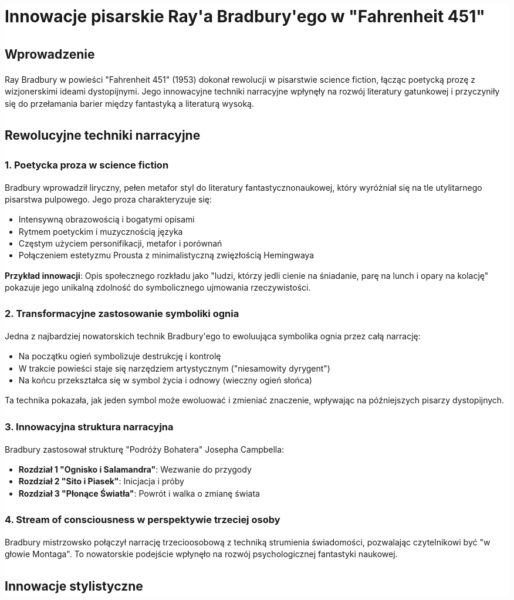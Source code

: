 # Innowacje pisarskie Ray'a Bradbury'ego w "Fahrenheit 451"

## Wprowadzenie

Ray Bradbury w powieści "Fahrenheit 451" (1953) dokonał rewolucji w pisarstwie science fiction, łącząc poetycką prozę z wizjonerskimi ideami dystopijnymi. Jego innowacyjne techniki narracyjne wpłynęły na rozwój literatury gatunkowej i przyczyniły się do przełamania barier między fantastyką a literaturą wysoką.

## Rewolucyjne techniki narracyjne

### 1. Poetycka proza w science fiction

Bradbury wprowadził liryczny, pełen metafor styl do literatury fantastycznonaukowej, który wyróżniał się na tle utylitarnego pisarstwa pulpowego. Jego proza charakteryzuje się:

- Intensywną obrazowością i bogatymi opisami
- Rytmem poetyckim i muzycznością języka
- Częstym użyciem personifikacji, metafor i porównań
- Połączeniem estetyzmu Prousta z minimalistyczną zwięzłością Hemingwaya

**Przykład innowacji**: Opis społecznego rozkładu jako "ludzi, którzy jedli cienie na śniadanie, parę na lunch i opary na kolację" pokazuje jego unikalną zdolność do symbolicznego ujmowania rzeczywistości.

### 2. Transformacyjne zastosowanie symboliki ognia

Jedna z najbardziej nowatorskich technik Bradbury'ego to ewoluująca symbolika ognia przez całą narrację:

- Na początku ogień symbolizuje destrukcję i kontrolę
- W trakcie powieści staje się narzędziem artystycznym ("niesamowity dyrygent")
- Na końcu przekształca się w symbol życia i odnowy (wieczny ogień słońca)

Ta technika pokazała, jak jeden symbol może ewoluować i zmieniać znaczenie, wpływając na późniejszych pisarzy dystopijnych.

### 3. Innowacyjna struktura narracyjna

Bradbury zastosował strukturę "Podróży Bohatera" Josepha Campbella:
- **Rozdział 1 "Ognisko i Salamandra"**: Wezwanie do przygody
- **Rozdział 2 "Sito i Piasek"**: Inicjacja i próby
- **Rozdział 3 "Płonące Światła"**: Powrót i walka o zmianę świata

### 4. Stream of consciousness w perspektywie trzeciej osoby

Bradbury mistrzowsko połączył narrację trzecioosobową z techniką strumienia świadomości, pozwalając czytelnikowi być "w głowie Montaga". To nowatorskie podejście wpłynęło na rozwój psychologicznej fantastyki naukowej.

## Innowacje stylistyczne

